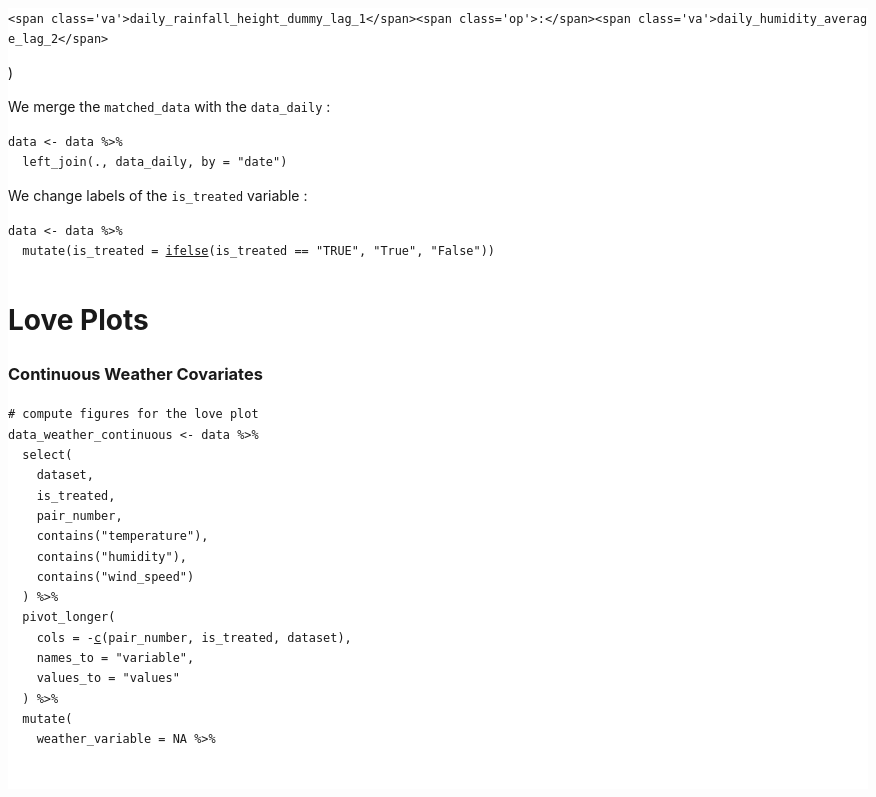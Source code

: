     <span class='va'>daily_rainfall_height_dummy_lag_1</span><span class='op'>:</span><span class='va'>daily_humidity_average_lag_2</span>
  <span class='op'>)</span>
</code></pre></div>

</div>


We merge the `matched_data` with the `data_daily` :

<div class="layout-chunk" data-layout="l-body">
<div class="sourceCode"><pre class="sourceCode r"><code class="sourceCode r"><span class='va'>data</span> <span class='op'>&lt;-</span> <span class='va'>data</span> <span class='op'>%&gt;%</span>
  <span class='fu'>left_join</span><span class='op'>(</span><span class='va'>.</span>, <span class='va'>data_daily</span>, by <span class='op'>=</span> <span class='st'>"date"</span><span class='op'>)</span>
</code></pre></div>

</div>


We change labels of the `is_treated` variable :

<div class="layout-chunk" data-layout="l-body">
<div class="sourceCode"><pre class="sourceCode r"><code class="sourceCode r"><span class='va'>data</span> <span class='op'>&lt;-</span> <span class='va'>data</span> <span class='op'>%&gt;%</span>
  <span class='fu'>mutate</span><span class='op'>(</span>is_treated <span class='op'>=</span> <span class='fu'><a href='https://rdrr.io/r/base/ifelse.html'>ifelse</a></span><span class='op'>(</span><span class='va'>is_treated</span> <span class='op'>==</span> <span class='st'>"TRUE"</span>, <span class='st'>"True"</span>, <span class='st'>"False"</span><span class='op'>)</span><span class='op'>)</span>
</code></pre></div>

</div>


# Love Plots

### Continuous Weather Covariates

<div class="layout-chunk" data-layout="l-body-outset">
<div class="sourceCode"><pre class="sourceCode r"><code class="sourceCode r"><span class='co'># compute figures for the love plot</span>
<span class='va'>data_weather_continuous</span> <span class='op'>&lt;-</span> <span class='va'>data</span> <span class='op'>%&gt;%</span>
  <span class='fu'>select</span><span class='op'>(</span>
    <span class='va'>dataset</span>,
    <span class='va'>is_treated</span>,
    <span class='va'>pair_number</span>,
    <span class='fu'>contains</span><span class='op'>(</span><span class='st'>"temperature"</span><span class='op'>)</span>,
    <span class='fu'>contains</span><span class='op'>(</span><span class='st'>"humidity"</span><span class='op'>)</span>,
    <span class='fu'>contains</span><span class='op'>(</span><span class='st'>"wind_speed"</span><span class='op'>)</span>
  <span class='op'>)</span> <span class='op'>%&gt;%</span>
  <span class='fu'>pivot_longer</span><span class='op'>(</span>
    cols <span class='op'>=</span> <span class='op'>-</span><span class='fu'><a href='https://rdrr.io/r/base/c.html'>c</a></span><span class='op'>(</span><span class='va'>pair_number</span>, <span class='va'>is_treated</span>, <span class='va'>dataset</span><span class='op'>)</span>,
    names_to <span class='op'>=</span> <span class='st'>"variable"</span>,
    values_to <span class='op'>=</span> <span class='st'>"values"</span>
  <span class='op'>)</span> <span class='op'>%&gt;%</span>
  <span class='fu'>mutate</span><span class='op'>(</span>
    weather_variable <span class='op'>=</span> <span class='cn'>NA</span> <span class='op'>%&gt;%</span>
